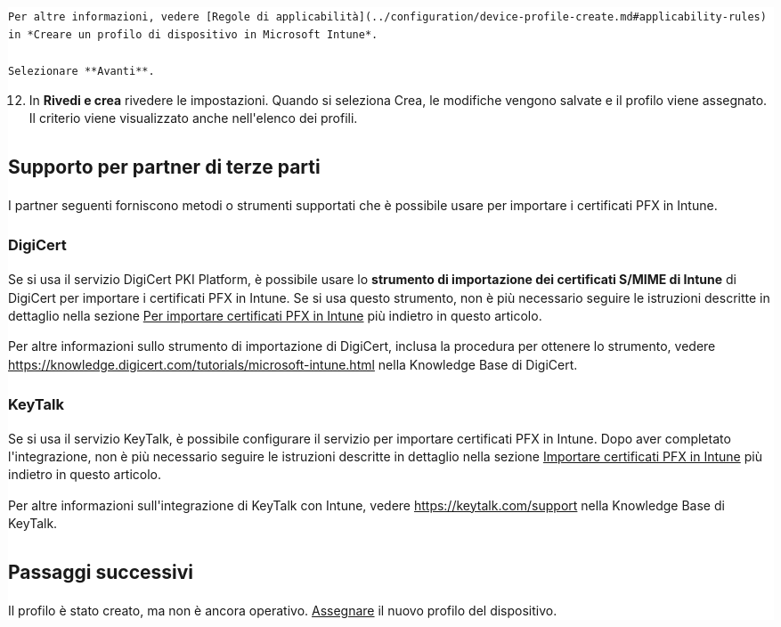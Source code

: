     Per altre informazioni, vedere [Regole di applicabilità](../configuration/device-profile-create.md#applicability-rules) in *Creare un profilo di dispositivo in Microsoft Intune*.

    Selezionare **Avanti**.

12. In **Rivedi e crea** rivedere le impostazioni. Quando si seleziona Crea, le modifiche vengono salvate e il profilo viene assegnato. Il criterio viene visualizzato anche nell'elenco dei profili.

## <a name="support-for-third-party-partners"></a>Supporto per partner di terze parti

I partner seguenti forniscono metodi o strumenti supportati che è possibile usare per importare i certificati PFX in Intune.

### <a name="digicert"></a>DigiCert

Se si usa il servizio DigiCert PKI Platform, è possibile usare lo **strumento di importazione dei certificati S/MIME di Intune** di DigiCert per importare i certificati PFX in Intune. Se si usa questo strumento, non è più necessario seguire le istruzioni descritte in dettaglio nella sezione [Per importare certificati PFX in Intune](#import-pfx-certificates-to-intune) più indietro in questo articolo.

Per altre informazioni sullo strumento di importazione di DigiCert, inclusa la procedura per ottenere lo strumento, vedere https://knowledge.digicert.com/tutorials/microsoft-intune.html nella Knowledge Base di DigiCert.

### <a name="keytalk"></a>KeyTalk

Se si usa il servizio KeyTalk, è possibile configurare il servizio per importare certificati PFX in Intune. Dopo aver completato l'integrazione, non è più necessario seguire le istruzioni descritte in dettaglio nella sezione [Importare certificati PFX in Intune](#import-pfx-certificates-to-intune) più indietro in questo articolo.

Per altre informazioni sull'integrazione di KeyTalk con Intune, vedere https://keytalk.com/support nella Knowledge Base di KeyTalk.

## <a name="next-steps"></a>Passaggi successivi

Il profilo è stato creato, ma non è ancora operativo. [Assegnare](../configuration/device-profile-assign.md) il nuovo profilo del dispositivo.